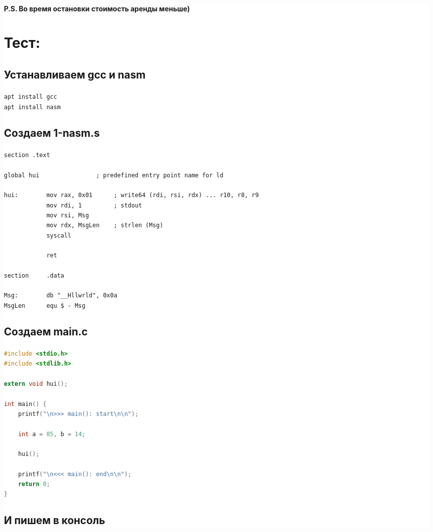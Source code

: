 #### P.S. Во время остановки стоимость аренды меньше)

# Тест:



## Устанавливаем gcc и nasm
```
apt install gсс
apt install nasm
```

## Создаем 1-nasm.s
```
section .text

global hui                ; predefined entry point name for ld

hui:        mov rax, 0x01      ; write64 (rdi, rsi, rdx) ... r10, r8, r9
            mov rdi, 1         ; stdout
            mov rsi, Msg
            mov rdx, MsgLen    ; strlen (Msg)
            syscall
            
            ret
            
section     .data
            
Msg:        db "__Hllwrld", 0x0a
MsgLen      equ $ - Msg
```

## Создаем main.c
```C
#include <stdio.h>
#include <stdlib.h>

extern void hui();

int main() {
    printf("\n>>> main(): start\n\n");

    int a = 85, b = 14;

    hui();

    printf("\n<<< main(): end\n\n");
    return 0;
}
```
## И пишем в консоль
